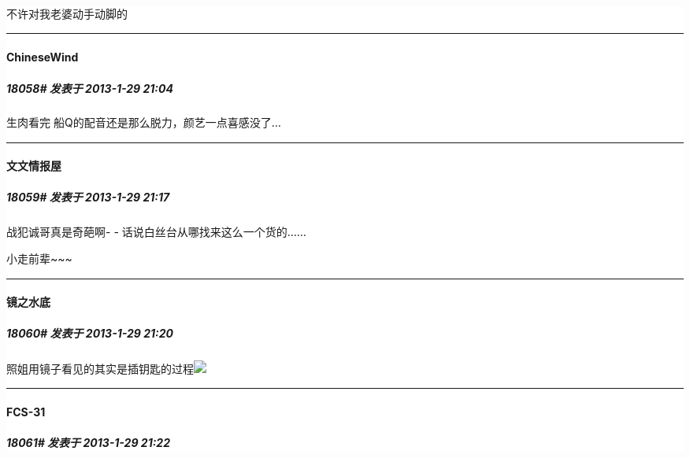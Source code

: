 

不许对我老婆动手动脚的







*****

####  ChineseWind  
##### 18058#       发表于 2013-1-29 21:04




生肉看完
船Q的配音还是那么脱力，颜艺一点喜感没了…







*****

####  文文情报屋  
##### 18059#       发表于 2013-1-29 21:17




战犯诚哥真是奇葩啊- -
话说白丝台从哪找来这么一个货的……

小走前辈~~~







*****

####  镜之水底  
##### 18060#       发表于 2013-1-29 21:20




照姐用镜子看见的其实是插钥匙的过程<img src="https://static.saraba1st.com/image/smiley/face/191.gif" referrerpolicy="no-referrer">







*****

####  FCS-31  
##### 18061#       发表于 2013-1-29 21:22


